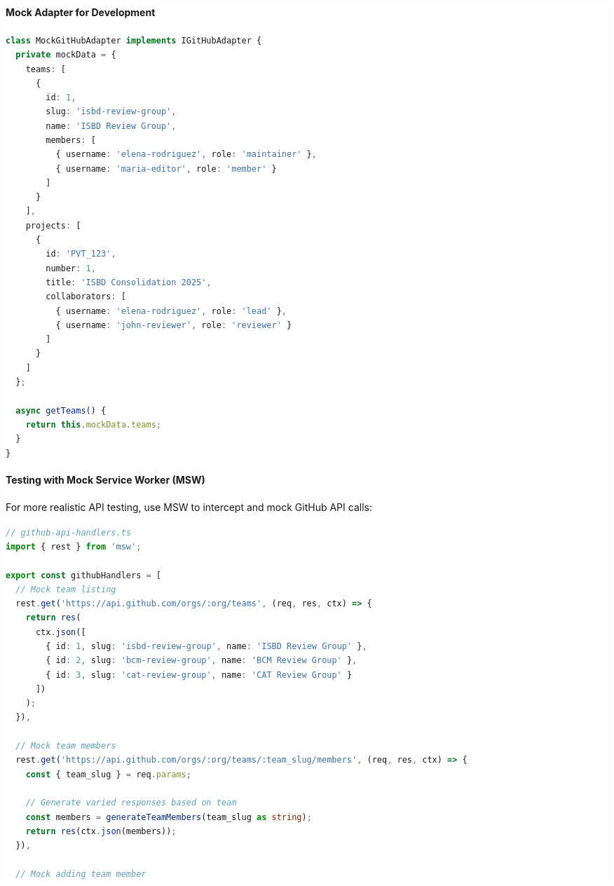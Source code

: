 #### Mock Adapter for Development

```typescript
class MockGitHubAdapter implements IGitHubAdapter {
  private mockData = {
    teams: [
      {
        id: 1,
        slug: 'isbd-review-group',
        name: 'ISBD Review Group',
        members: [
          { username: 'elena-rodriguez', role: 'maintainer' },
          { username: 'maria-editor', role: 'member' }
        ]
      }
    ],
    projects: [
      {
        id: 'PVT_123',
        number: 1,
        title: 'ISBD Consolidation 2025',
        collaborators: [
          { username: 'elena-rodriguez', role: 'lead' },
          { username: 'john-reviewer', role: 'reviewer' }
        ]
      }
    ]
  };
  
  async getTeams() {
    return this.mockData.teams;
  }
}
```

#### Testing with Mock Service Worker (MSW)

For more realistic API testing, use MSW to intercept and mock GitHub API calls:

```typescript
// github-api-handlers.ts
import { rest } from 'msw';

export const githubHandlers = [
  // Mock team listing
  rest.get('https://api.github.com/orgs/:org/teams', (req, res, ctx) => {
    return res(
      ctx.json([
        { id: 1, slug: 'isbd-review-group', name: 'ISBD Review Group' },
        { id: 2, slug: 'bcm-review-group', name: 'BCM Review Group' },
        { id: 3, slug: 'cat-review-group', name: 'CAT Review Group' }
      ])
    );
  }),
  
  // Mock team members
  rest.get('https://api.github.com/orgs/:org/teams/:team_slug/members', (req, res, ctx) => {
    const { team_slug } = req.params;
    
    // Generate varied responses based on team
    const members = generateTeamMembers(team_slug as string);
    return res(ctx.json(members));
  }),
  
  // Mock adding team member
```